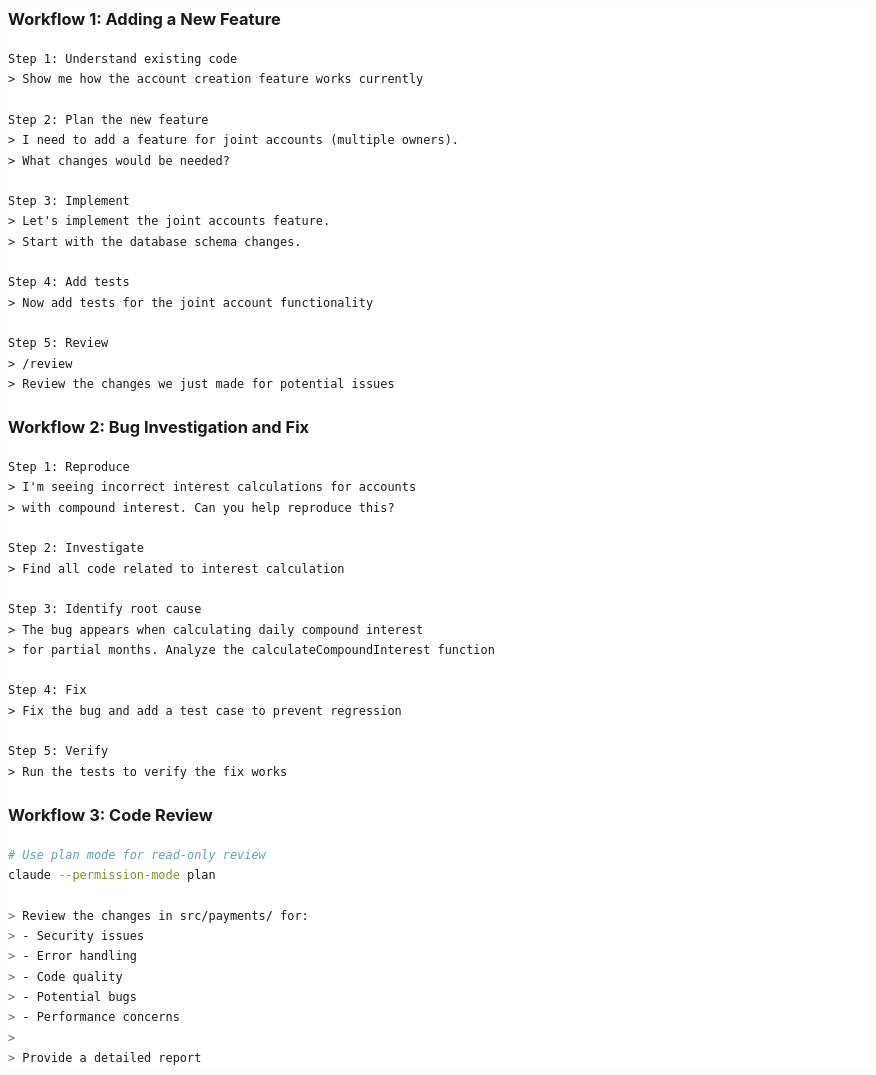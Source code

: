 ### Workflow 1: Adding a New Feature

```
Step 1: Understand existing code
> Show me how the account creation feature works currently

Step 2: Plan the new feature
> I need to add a feature for joint accounts (multiple owners).
> What changes would be needed?

Step 3: Implement
> Let's implement the joint accounts feature.
> Start with the database schema changes.

Step 4: Add tests
> Now add tests for the joint account functionality

Step 5: Review
> /review
> Review the changes we just made for potential issues
```

### Workflow 2: Bug Investigation and Fix

```
Step 1: Reproduce
> I'm seeing incorrect interest calculations for accounts
> with compound interest. Can you help reproduce this?

Step 2: Investigate
> Find all code related to interest calculation

Step 3: Identify root cause
> The bug appears when calculating daily compound interest
> for partial months. Analyze the calculateCompoundInterest function

Step 4: Fix
> Fix the bug and add a test case to prevent regression

Step 5: Verify
> Run the tests to verify the fix works
```

### Workflow 3: Code Review

```bash
# Use plan mode for read-only review
claude --permission-mode plan

> Review the changes in src/payments/ for:
> - Security issues
> - Error handling
> - Code quality
> - Potential bugs
> - Performance concerns
>
> Provide a detailed report
```
